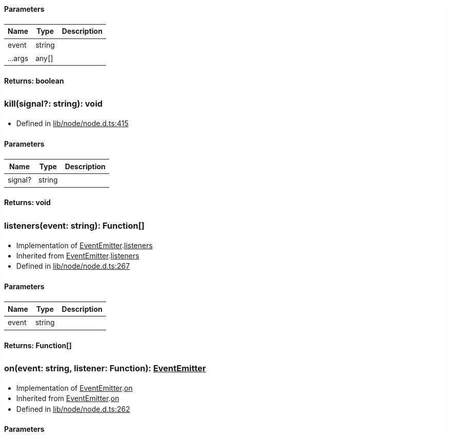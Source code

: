 
#### Parameters

| Name | Type | Description |
| ---- | ---- | ---- |
| event | string|  |
| ...args | any[]|  |

#### Returns: boolean

### kill(signal?: string): void
  
* Defined in [lib/node/node.d.ts:415](https://github.com/kimamula/typedoc/blob/HEAD/src/lib/node/node.d.ts#L415)


#### Parameters

| Name | Type | Description |
| ---- | ---- | ---- |
| signal? | string|  |

#### Returns: void

### listeners(event: string): Function[]
  
* Implementation of [EventEmitter](../interfaces/nodejs.eventemitter.md).[listeners](../interfaces/nodejs.eventemitter.md#listeners)
* Inherited from [EventEmitter](_events_.eventemitter.md).[listeners](_events_.eventemitter.md#listeners)
* Defined in [lib/node/node.d.ts:267](https://github.com/kimamula/typedoc/blob/HEAD/src/lib/node/node.d.ts#L267)


#### Parameters

| Name | Type | Description |
| ---- | ---- | ---- |
| event | string|  |

#### Returns: Function[]

### on(event: string, listener: Function): [EventEmitter](_events_.eventemitter.md)
  
* Implementation of [EventEmitter](../interfaces/nodejs.eventemitter.md).[on](../interfaces/nodejs.eventemitter.md#on)
* Inherited from [EventEmitter](_events_.eventemitter.md).[on](_events_.eventemitter.md#on)
* Defined in [lib/node/node.d.ts:262](https://github.com/kimamula/typedoc/blob/HEAD/src/lib/node/node.d.ts#L262)


#### Parameters
